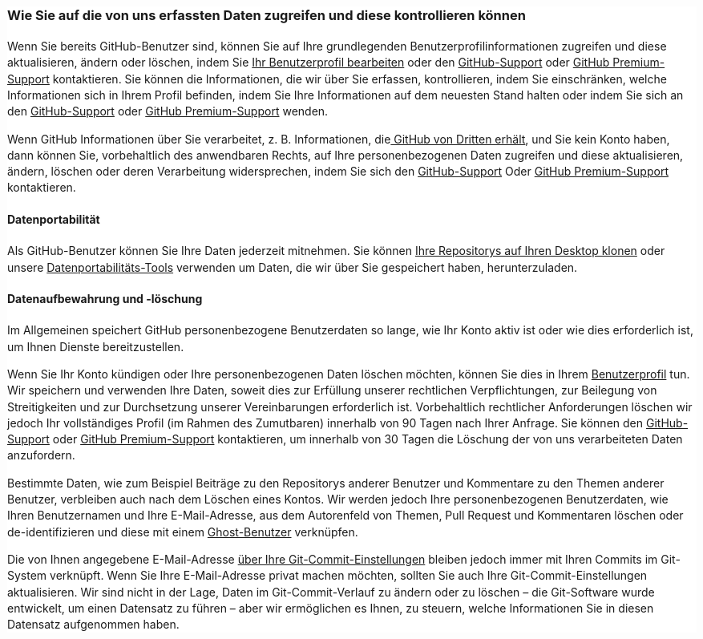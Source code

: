 ### Wie Sie auf die von uns erfassten Daten zugreifen und diese kontrollieren können

Wenn Sie bereits GitHub-Benutzer sind, können Sie auf Ihre grundlegenden Benutzerprofilinformationen zugreifen und diese aktualisieren, ändern oder löschen, indem Sie [Ihr Benutzerprofil bearbeiten](https://github.com/settings/profile) oder den [GitHub-Support](https://support.github.com/contact) oder [GitHub Premium-Support](https://enterprise.githubsupport.com/hc/en-us) kontaktieren. Sie können die Informationen, die wir über Sie erfassen, kontrollieren, indem Sie einschränken, welche Informationen sich in Ihrem Profil befinden, indem Sie Ihre Informationen auf dem neuesten Stand halten oder indem Sie sich an den [GitHub-Support](https://support.github.com/contact) oder [GitHub Premium-Support](https://enterprise.githubsupport.com/hc/en-us) wenden.

Wenn GitHub Informationen über Sie verarbeitet, z. B. Informationen, die[ GitHub von Dritten erhält](#information-we-collect-from-third-parties), und Sie kein Konto haben, dann können Sie, vorbehaltlich des anwendbaren Rechts, auf Ihre personenbezogenen Daten zugreifen und diese aktualisieren, ändern, löschen oder deren Verarbeitung widersprechen, indem Sie sich den [GitHub-Support](https://support.github.com/contact) Oder [GitHub Premium-Support](https://enterprise.githubsupport.com/hc/en-us) kontaktieren.

#### Datenportabilität

Als GitHub-Benutzer können Sie Ihre Daten jederzeit mitnehmen. Sie können [Ihre Repositorys auf Ihren Desktop klonen](/desktop/contributing-to-projects/cloning-a-repository-from-github-to-github-desktop) oder unsere [ Datenportabilitäts-Tools](https://developer.github.com/changes/2018-05-24-user-migration-api/) verwenden um Daten, die wir über Sie gespeichert haben, herunterzuladen.

#### Datenaufbewahrung und -löschung

Im Allgemeinen speichert GitHub personenbezogene Benutzerdaten so lange, wie Ihr Konto aktiv ist oder wie dies erforderlich ist, um Ihnen Dienste bereitzustellen.

Wenn Sie Ihr Konto kündigen oder Ihre personenbezogenen Daten löschen möchten, können Sie dies in Ihrem [Benutzerprofil](https://github.com/settings/admin) tun. Wir speichern und verwenden Ihre Daten, soweit dies zur Erfüllung unserer rechtlichen Verpflichtungen, zur Beilegung von Streitigkeiten und zur Durchsetzung unserer Vereinbarungen erforderlich ist. Vorbehaltlich rechtlicher Anforderungen löschen wir jedoch Ihr vollständiges Profil (im Rahmen des Zumutbaren) innerhalb von 90 Tagen nach Ihrer Anfrage. Sie können den [GitHub-Support](https://support.github.com/contact) oder [GitHub Premium-Support](https://enterprise.githubsupport.com/hc/en-us) kontaktieren, um innerhalb von 30 Tagen die Löschung der von uns verarbeiteten Daten anzufordern.

Bestimmte Daten, wie zum Beispiel Beiträge zu den Repositorys anderer Benutzer und Kommentare zu den Themen anderer Benutzer, verbleiben auch nach dem Löschen eines Kontos. Wir werden jedoch Ihre personenbezogenen Benutzerdaten, wie Ihren Benutzernamen und Ihre E-Mail-Adresse, aus dem Autorenfeld von Themen, Pull Request und Kommentaren löschen oder de-identifizieren und diese mit einem [Ghost-Benutzer](https://github.com/ghost) verknüpfen.

Die von Ihnen angegebene E-Mail-Adresse [über Ihre Git-Commit-Einstellungen](/github/setting-up-and-managing-your-github-user-account/setting-your-commit-email-address) bleiben jedoch immer mit Ihren Commits im Git-System verknüpft. Wenn Sie Ihre E-Mail-Adresse privat machen möchten, sollten Sie auch Ihre Git-Commit-Einstellungen aktualisieren. Wir sind nicht in der Lage, Daten im Git-Commit-Verlauf zu ändern oder zu löschen – die Git-Software wurde entwickelt, um einen Datensatz zu führen – aber wir ermöglichen es Ihnen, zu steuern, welche Informationen Sie in diesen Datensatz aufgenommen haben.
